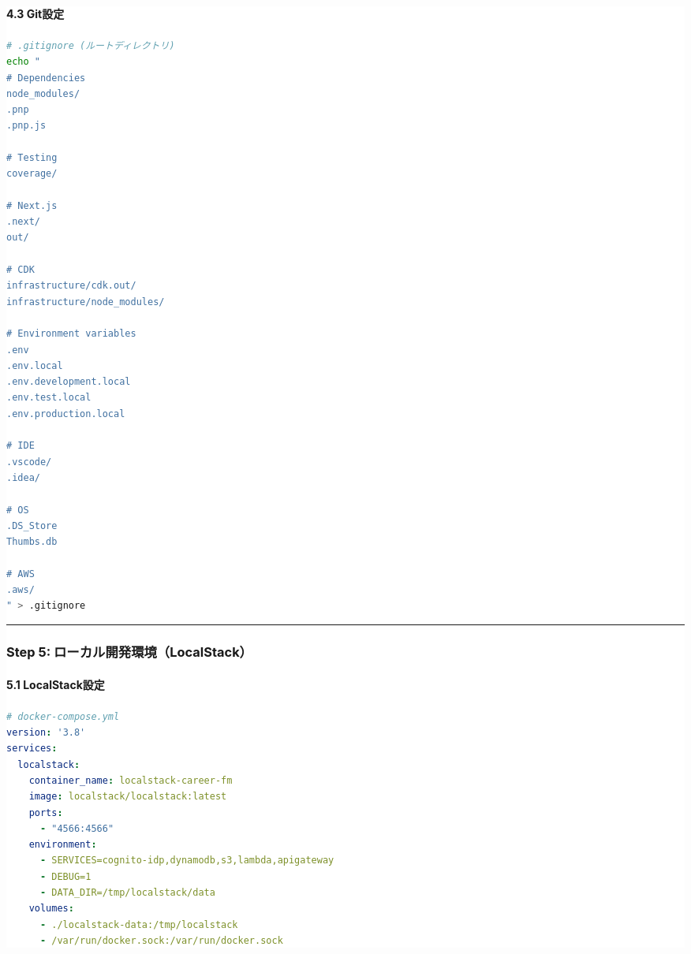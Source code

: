 #### 4.3 Git設定
```bash
# .gitignore (ルートディレクトリ)
echo "
# Dependencies
node_modules/
.pnp
.pnp.js

# Testing
coverage/

# Next.js
.next/
out/

# CDK
infrastructure/cdk.out/
infrastructure/node_modules/

# Environment variables
.env
.env.local
.env.development.local
.env.test.local
.env.production.local

# IDE
.vscode/
.idea/

# OS
.DS_Store
Thumbs.db

# AWS
.aws/
" > .gitignore
```

---

### Step 5: ローカル開発環境（LocalStack）

#### 5.1 LocalStack設定
```yaml
# docker-compose.yml
version: '3.8'
services:
  localstack:
    container_name: localstack-career-fm
    image: localstack/localstack:latest
    ports:
      - "4566:4566"
    environment:
      - SERVICES=cognito-idp,dynamodb,s3,lambda,apigateway
      - DEBUG=1
      - DATA_DIR=/tmp/localstack/data
    volumes:
      - ./localstack-data:/tmp/localstack
      - /var/run/docker.sock:/var/run/docker.sock
```
